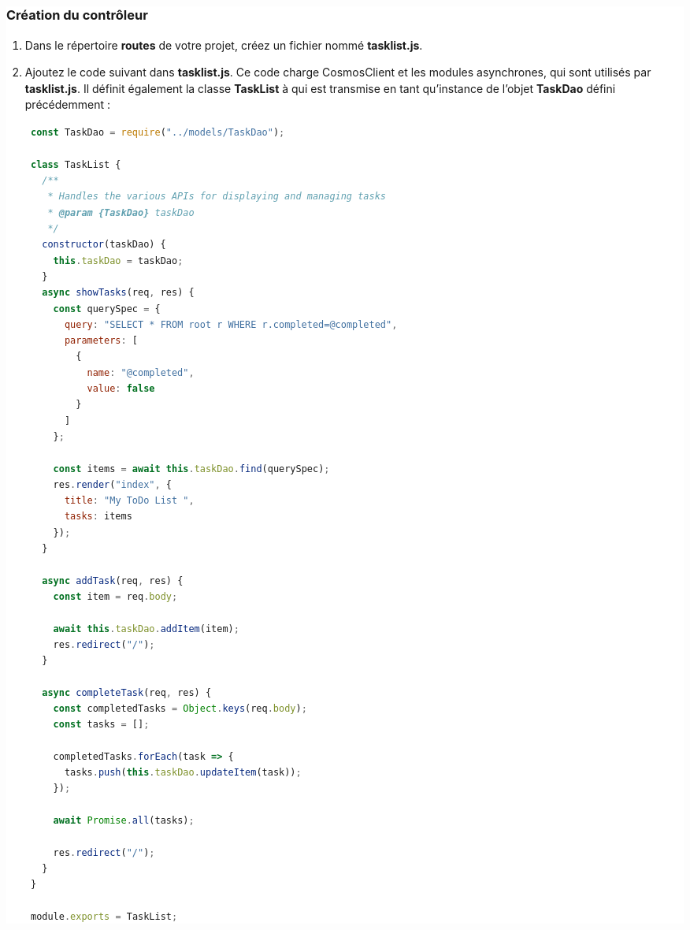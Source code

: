 ### <a name="create-the-controller"></a>Création du contrôleur

1. Dans le répertoire **routes** de votre projet, créez un fichier nommé **tasklist.js**.  

2. Ajoutez le code suivant dans **tasklist.js**. Ce code charge CosmosClient et les modules asynchrones, qui sont utilisés par **tasklist.js**. Il définit également la classe **TaskList** à qui est transmise en tant qu’instance de l’objet **TaskDao** défini précédemment :
   
   ```javascript
    const TaskDao = require("../models/TaskDao");
    
    class TaskList {
      /**
       * Handles the various APIs for displaying and managing tasks
       * @param {TaskDao} taskDao
       */
      constructor(taskDao) {
        this.taskDao = taskDao;
      }
      async showTasks(req, res) {
        const querySpec = {
          query: "SELECT * FROM root r WHERE r.completed=@completed",
          parameters: [
            {
              name: "@completed",
              value: false
            }
          ]
        };

        const items = await this.taskDao.find(querySpec);
        res.render("index", {
          title: "My ToDo List ",
          tasks: items
        });
      }

      async addTask(req, res) {
        const item = req.body;

        await this.taskDao.addItem(item);
        res.redirect("/");
      }

      async completeTask(req, res) {
        const completedTasks = Object.keys(req.body);
        const tasks = [];

        completedTasks.forEach(task => {
          tasks.push(this.taskDao.updateItem(task));
        });

        await Promise.all(tasks);

        res.redirect("/");
      }
    }

    module.exports = TaskList;
   ```
